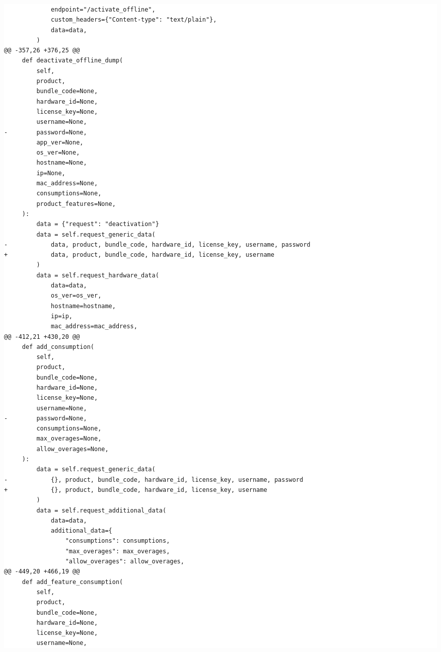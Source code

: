 ```
             endpoint="/activate_offline",
             custom_headers={"Content-type": "text/plain"},
             data=data,
         )
@@ -357,26 +376,25 @@
     def deactivate_offline_dump(
         self,
         product,
         bundle_code=None,
         hardware_id=None,
         license_key=None,
         username=None,
-        password=None,
         app_ver=None,
         os_ver=None,
         hostname=None,
         ip=None,
         mac_address=None,
         consumptions=None,
         product_features=None,
     ):
         data = {"request": "deactivation"}
         data = self.request_generic_data(
-            data, product, bundle_code, hardware_id, license_key, username, password
+            data, product, bundle_code, hardware_id, license_key, username
         )
         data = self.request_hardware_data(
             data=data,
             os_ver=os_ver,
             hostname=hostname,
             ip=ip,
             mac_address=mac_address,
@@ -412,21 +430,20 @@
     def add_consumption(
         self,
         product,
         bundle_code=None,
         hardware_id=None,
         license_key=None,
         username=None,
-        password=None,
         consumptions=None,
         max_overages=None,
         allow_overages=None,
     ):
         data = self.request_generic_data(
-            {}, product, bundle_code, hardware_id, license_key, username, password
+            {}, product, bundle_code, hardware_id, license_key, username
         )
         data = self.request_additional_data(
             data=data,
             additional_data={
                 "consumptions": consumptions,
                 "max_overages": max_overages,
                 "allow_overages": allow_overages,
@@ -449,20 +466,19 @@
     def add_feature_consumption(
         self,
         product,
         bundle_code=None,
         hardware_id=None,
         license_key=None,
         username=None,
```
